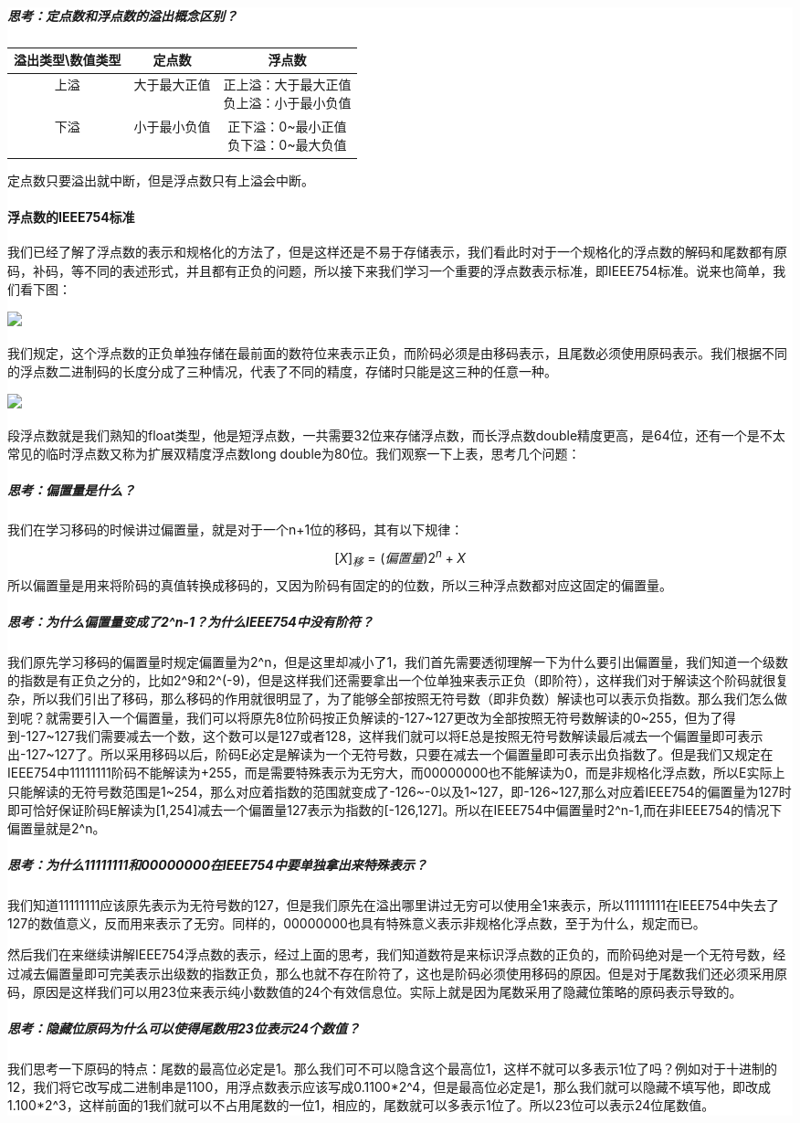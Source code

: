 ##### 思考：定点数和浮点数的溢出概念区别？

| 溢出类型\数值类型 |    定点数    |                     浮点数                     |
| :---------------: | :----------: | :--------------------------------------------: |
|       上溢        | 大于最大正值 | 正上溢：大于最大正值<br />负上溢：小于最小负值 |
|       下溢        | 小于最小负值 |   正下溢：0~最小正值<br />负下溢：0~最大负值   |

定点数只要溢出就中断，但是浮点数只有上溢会中断。

#### 浮点数的IEEE754标准

我们已经了解了浮点数的表示和规格化的方法了，但是这样还是不易于存储表示，我们看此时对于一个规格化的浮点数的解码和尾数都有原码，补码，等不同的表述形式，并且都有正负的问题，所以接下来我们学习一个重要的浮点数表示标准，即IEEE754标准。说来也简单，我们看下图：

![](https://gitee.com/Langwenchong/figure-bed/raw/master/20210205140843.png)

我们规定，这个浮点数的正负单独存储在最前面的数符位来表示正负，而阶码必须是由移码表示，且尾数必须使用原码表示。我们根据不同的浮点数二进制码的长度分成了三种情况，代表了不同的精度，存储时只能是这三种的任意一种。

![](https://gitee.com/Langwenchong/figure-bed/raw/master/20210205141043.png)

段浮点数就是我们熟知的float类型，他是短浮点数，一共需要32位来存储浮点数，而长浮点数double精度更高，是64位，还有一个是不太常见的临时浮点数又称为扩展双精度浮点数long double为80位。我们观察一下上表，思考几个问题：

##### 思考：偏置量是什么？

我们在学习移码的时候讲过偏置量，就是对于一个n+1位的移码，其有以下规律：
$$
[X]_移=(偏置量)2^n+X
$$
所以偏置量是用来将阶码的真值转换成移码的，又因为阶码有固定的的位数，所以三种浮点数都对应这固定的偏置量。

##### 思考：为什么偏置量变成了2^n-1？为什么IEEE754中没有阶符？

我们原先学习移码的偏置量时规定偏置量为2\^n，但是这里却减小了1，我们首先需要透彻理解一下为什么要引出偏置量，我们知道一个级数的指数是有正负之分的，比如2\^9和2\^(-9)，但是这样我们还需要拿出一个位单独来表示正负（即阶符），这样我们对于解读这个阶码就很复杂，所以我们引出了移码，那么移码的作用就很明显了，为了能够全部按照无符号数（即非负数）解读也可以表示负指数。那么我们怎么做到呢？就需要引入一个偏置量，我们可以将原先8位阶码按正负解读的-127\~127更改为全部按照无符号数解读的0\~255，但为了得到-127\~127我们需要减去一个数，这个数可以是127或者128，这样我们就可以将E总是按照无符号数解读最后减去一个偏置量即可表示出-127\~127了。所以采用移码以后，阶码E必定是解读为一个无符号数，只要在减去一个偏置量即可表示出负指数了。但是我们又规定在IEEE754中11111111阶码不能解读为+255，而是需要特殊表示为无穷大，而00000000也不能解读为0，而是非规格化浮点数，所以E实际上只能解读的无符号数范围是1\~254，那么对应着指数的范围就变成了-126\~-0以及1\~127，即-126~127,那么对应着IEEE754的偏置量为127时即可恰好保证阶码E解读为[1,254]减去一个偏置量127表示为指数的[-126,127]。所以在IEEE754中偏置量时2\^n-1,而在非IEEE754的情况下偏置量就是2^n。

##### 思考：为什么11111111和00000000在IEEE754中要单独拿出来特殊表示？

我们知道11111111应该原先表示为无符号数的127，但是我们原先在溢出哪里讲过无穷可以使用全1来表示，所以11111111在IEEE754中失去了127的数值意义，反而用来表示了无穷。同样的，00000000也具有特殊意义表示非规格化浮点数，至于为什么，规定而已。

然后我们在来继续讲解IEEE754浮点数的表示，经过上面的思考，我们知道数符是来标识浮点数的正负的，而阶码绝对是一个无符号数，经过减去偏置量即可完美表示出级数的指数正负，那么也就不存在阶符了，这也是阶码必须使用移码的原因。但是对于尾数我们还必须采用原码，原因是这样我们可以用23位来表示纯小数数值的24个有效信息位。实际上就是因为尾数采用了隐藏位策略的原码表示导致的。

##### 思考：隐藏位原码为什么可以使得尾数用23位表示24个数值？

我们思考一下原码的特点：尾数的最高位必定是1。那么我们可不可以隐含这个最高位1，这样不就可以多表示1位了吗？例如对于十进制的12，我们将它改写成二进制串是1100，用浮点数表示应该写成0.1100\*2\^4，但是最高位必定是1，那么我们就可以隐藏不填写他，即改成1.100\*2^3，这样前面的1我们就可以不占用尾数的一位1，相应的，尾数就可以多表示1位了。所以23位可以表示24位尾数值。
